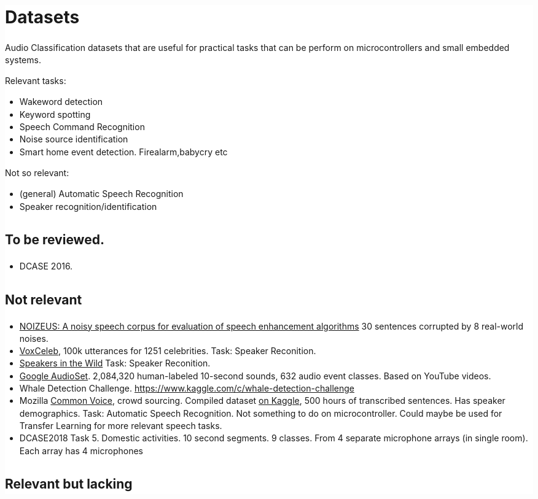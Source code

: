 # Datasets

Audio Classification datasets that are useful for practical tasks
that can be perform on microcontrollers and small embedded systems.

Relevant tasks:

* Wakeword detection
* Keyword spotting
* Speech Command Recognition
* Noise source identification
* Smart home event detection. Firealarm,babycry etc 

Not so relevant:

* (general) Automatic Speech Recognition
* Speaker recognition/identification

## To be reviewed.

* DCASE 2016.

## Not relevant 

* [NOIZEUS: A noisy speech corpus for evaluation of speech enhancement algorithms](http://ecs.utdallas.edu/loizou/speech/noizeus/)
30 sentences corrupted by 8 real-world noises. 
* [VoxCeleb](http://www.robots.ox.ac.uk/~vgg/data/voxceleb/), 100k utterances for 1251 celebrities.
Task: Speaker Reconition.
* [Speakers in the Wild](https://www.sri.com/work/publications/speakers-wild-sitw-speaker-recognition-database)
Task: Speaker Reconition.
* [Google AudioSet](https://research.google.com/audioset/).
2,084,320 human-labeled 10-second sounds, 632 audio event classes. 
Based on YouTube videos.
* Whale Detection Challenge. https://www.kaggle.com/c/whale-detection-challenge
* Mozilla [Common Voice](https://voice.mozilla.org), crowd sourcing.
Compiled dataset [on Kaggle](https://www.kaggle.com/mozillaorg/common-voice), 
500 hours of transcribed sentences.
Has speaker demographics.
Task: Automatic Speech Recognition.
Not something to do on microcontroller.
Could maybe be used for Transfer Learning for more relevant speech tasks.
* DCASE2018 Task 5.
Domestic activities. 
10 second segments. 9 classes.
From 4 separate microphone arrays (in single room).
Each array has 4 microphones

## Relevant but lacking
